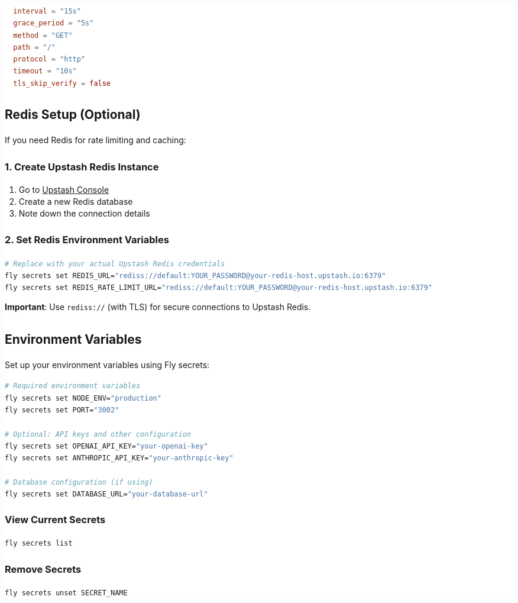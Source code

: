 ```toml
  interval = "15s"
  grace_period = "5s"
  method = "GET"
  path = "/"
  protocol = "http"
  timeout = "10s"
  tls_skip_verify = false
```

## Redis Setup (Optional)

If you need Redis for rate limiting and caching:

### 1. Create Upstash Redis Instance
1. Go to [Upstash Console](https://console.upstash.com/)
2. Create a new Redis database
3. Note down the connection details

### 2. Set Redis Environment Variables
```bash
# Replace with your actual Upstash Redis credentials
fly secrets set REDIS_URL="rediss://default:YOUR_PASSWORD@your-redis-host.upstash.io:6379"
fly secrets set REDIS_RATE_LIMIT_URL="rediss://default:YOUR_PASSWORD@your-redis-host.upstash.io:6379"
```

**Important**: Use `rediss://` (with TLS) for secure connections to Upstash Redis.

## Environment Variables

Set up your environment variables using Fly secrets:

```bash
# Required environment variables
fly secrets set NODE_ENV="production"
fly secrets set PORT="3002"

# Optional: API keys and other configuration
fly secrets set OPENAI_API_KEY="your-openai-key"
fly secrets set ANTHROPIC_API_KEY="your-anthropic-key"

# Database configuration (if using)
fly secrets set DATABASE_URL="your-database-url"
```

### View Current Secrets
```bash
fly secrets list
```

### Remove Secrets
```bash
fly secrets unset SECRET_NAME
```

